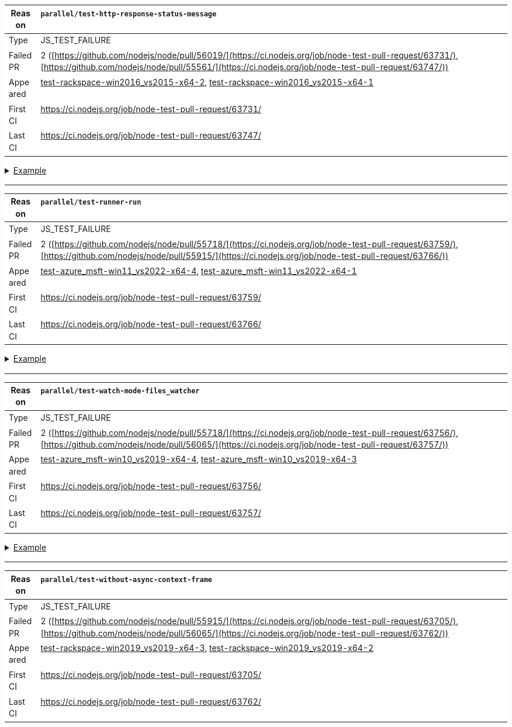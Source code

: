 | Reason | <code>parallel/test-http-response-status-message</code> |
| - | :- |
| Type | JS_TEST_FAILURE |
| Failed PR | 2 ([https://github.com/nodejs/node/pull/56019/](https://ci.nodejs.org/job/node-test-pull-request/63731/), [https://github.com/nodejs/node/pull/55561/](https://ci.nodejs.org/job/node-test-pull-request/63747/)) |
| Appeared | [test-rackspace-win2016_vs2015-x64-2](https://ci.nodejs.org/job/node-test-binary-windows-js-suites/RUN_SUBSET=2,nodes=win2016-COMPILED_BY-vs2022-x86/31430/console), [test-rackspace-win2016_vs2015-x64-1](https://ci.nodejs.org/job/node-test-binary-windows-js-suites/RUN_SUBSET=1,nodes=win2016-COMPILED_BY-vs2022-x86/31414/console) |
| First CI | https://ci.nodejs.org/job/node-test-pull-request/63731/ |
| Last CI | https://ci.nodejs.org/job/node-test-pull-request/63747/ |

<details><summary><a href="https://ci.nodejs.org/job/node-test-binary-windows-js-suites/RUN_SUBSET=2,nodes=win2016-COMPILED_BY-vs2022-x86/31430/console">Example</a></summary></details>

-------

| Reason | <code>parallel/test-runner-run</code> |
| - | :- |
| Type | JS_TEST_FAILURE |
| Failed PR | 2 ([https://github.com/nodejs/node/pull/55718/](https://ci.nodejs.org/job/node-test-pull-request/63759/), [https://github.com/nodejs/node/pull/55915/](https://ci.nodejs.org/job/node-test-pull-request/63766/)) |
| Appeared | [test-azure_msft-win11_vs2022-x64-4](https://ci.nodejs.org/job/node-test-binary-windows-js-suites/RUN_SUBSET=0,nodes=win11-COMPILED_BY-vs2022/31453/console), [test-azure_msft-win11_vs2022-x64-1](https://ci.nodejs.org/job/node-test-binary-windows-js-suites/RUN_SUBSET=1,nodes=win11-COMPILED_BY-vs2022/31448/console) |
| First CI | https://ci.nodejs.org/job/node-test-pull-request/63759/ |
| Last CI | https://ci.nodejs.org/job/node-test-pull-request/63766/ |

<details><summary><a href="https://ci.nodejs.org/job/node-test-binary-windows-js-suites/RUN_SUBSET=0,nodes=win11-COMPILED_BY-vs2022/31453/console">Example</a></summary></details>

-------

| Reason | <code>parallel/test-watch-mode-files_watcher</code> |
| - | :- |
| Type | JS_TEST_FAILURE |
| Failed PR | 2 ([https://github.com/nodejs/node/pull/55718/](https://ci.nodejs.org/job/node-test-pull-request/63756/), [https://github.com/nodejs/node/pull/56065/](https://ci.nodejs.org/job/node-test-pull-request/63757/)) |
| Appeared | [test-azure_msft-win10_vs2019-x64-4](https://ci.nodejs.org/job/node-test-binary-windows-js-suites/RUN_SUBSET=3,nodes=win10-COMPILED_BY-vs2022/31449/console), [test-azure_msft-win10_vs2019-x64-3](https://ci.nodejs.org/job/node-test-binary-windows-js-suites/RUN_SUBSET=3,nodes=win10-COMPILED_BY-vs2022/31447/console) |
| First CI | https://ci.nodejs.org/job/node-test-pull-request/63756/ |
| Last CI | https://ci.nodejs.org/job/node-test-pull-request/63757/ |

<details><summary><a href="https://ci.nodejs.org/job/node-test-binary-windows-js-suites/RUN_SUBSET=3,nodes=win10-COMPILED_BY-vs2022/31449/console">Example</a></summary></details>

-------

| Reason | <code>parallel/test-without-async-context-frame</code> |
| - | :- |
| Type | JS_TEST_FAILURE |
| Failed PR | 2 ([https://github.com/nodejs/node/pull/55915/](https://ci.nodejs.org/job/node-test-pull-request/63705/), [https://github.com/nodejs/node/pull/56065/](https://ci.nodejs.org/job/node-test-pull-request/63762/)) |
| Appeared | [test-rackspace-win2019_vs2019-x64-3](https://ci.nodejs.org/job/node-test-binary-windows-js-suites/RUN_SUBSET=3,nodes=win2019-COMPILED_BY-vs2022/31452/console), [test-rackspace-win2019_vs2019-x64-2](https://ci.nodejs.org/job/node-test-binary-windows-js-suites/RUN_SUBSET=0,nodes=win2019-COMPILED_BY-vs2022/31397/console) |
| First CI | https://ci.nodejs.org/job/node-test-pull-request/63705/ |
| Last CI | https://ci.nodejs.org/job/node-test-pull-request/63762/ |
